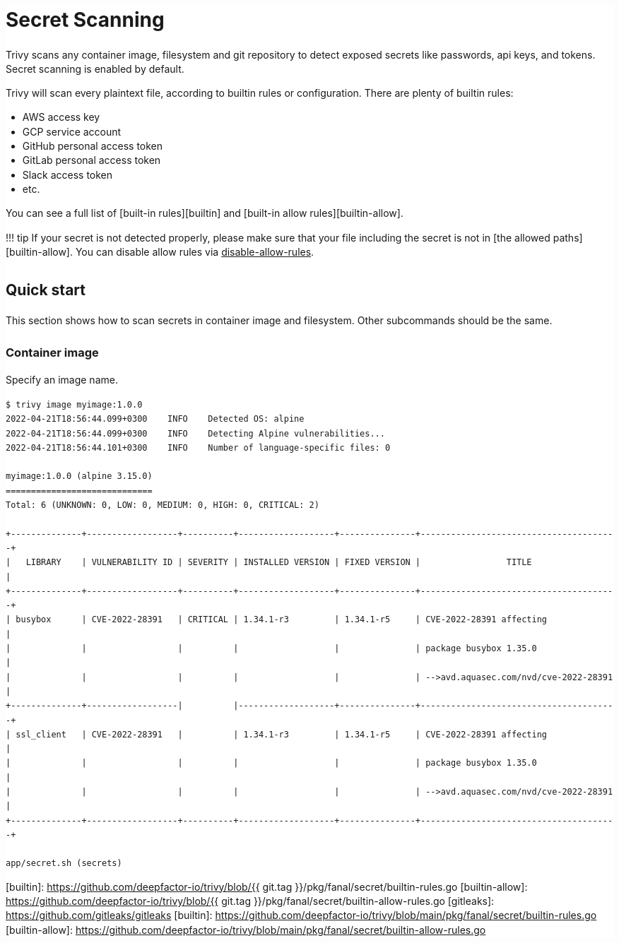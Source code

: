 # Secret Scanning

Trivy scans any container image, filesystem and git repository to detect exposed secrets like passwords, api keys, and tokens.
Secret scanning is enabled by default.

Trivy will scan every plaintext file, according to builtin rules or configuration. There are plenty of builtin rules:

- AWS access key
- GCP service account
- GitHub personal access token
- GitLab personal access token
- Slack access token
- etc.

You can see a full list of [built-in rules][builtin] and [built-in allow rules][builtin-allow].

!!! tip
    If your secret is not detected properly, please make sure that your file including the secret is not in [the allowed paths][builtin-allow].
    You can disable allow rules via [disable-allow-rules](#disable-rules).

## Quick start
This section shows how to scan secrets in container image and filesystem. Other subcommands should be the same.

### Container image
Specify an image name.

``` shell
$ trivy image myimage:1.0.0
2022-04-21T18:56:44.099+0300    INFO    Detected OS: alpine
2022-04-21T18:56:44.099+0300    INFO    Detecting Alpine vulnerabilities...
2022-04-21T18:56:44.101+0300    INFO    Number of language-specific files: 0

myimage:1.0.0 (alpine 3.15.0)
=============================
Total: 6 (UNKNOWN: 0, LOW: 0, MEDIUM: 0, HIGH: 0, CRITICAL: 2)

+--------------+------------------+----------+-------------------+---------------+---------------------------------------+
|   LIBRARY    | VULNERABILITY ID | SEVERITY | INSTALLED VERSION | FIXED VERSION |                 TITLE                 |
+--------------+------------------+----------+-------------------+---------------+---------------------------------------+
| busybox      | CVE-2022-28391   | CRITICAL | 1.34.1-r3         | 1.34.1-r5     | CVE-2022-28391 affecting              |
|              |                  |          |                   |               | package busybox 1.35.0                |
|              |                  |          |                   |               | -->avd.aquasec.com/nvd/cve-2022-28391 |
+--------------+------------------|          |-------------------+---------------+---------------------------------------+
| ssl_client   | CVE-2022-28391   |          | 1.34.1-r3         | 1.34.1-r5     | CVE-2022-28391 affecting              |
|              |                  |          |                   |               | package busybox 1.35.0                |
|              |                  |          |                   |               | -->avd.aquasec.com/nvd/cve-2022-28391 |
+--------------+------------------+----------+-------------------+---------------+---------------------------------------+

app/secret.sh (secrets)
```

[builtin]: https://github.com/deepfactor-io/trivy/blob/{{ git.tag }}/pkg/fanal/secret/builtin-rules.go
[builtin-allow]: https://github.com/deepfactor-io/trivy/blob/{{ git.tag }}/pkg/fanal/secret/builtin-allow-rules.go
[gitleaks]: https://github.com/gitleaks/gitleaks
[builtin]: https://github.com/deepfactor-io/trivy/blob/main/pkg/fanal/secret/builtin-rules.go
[builtin-allow]: https://github.com/deepfactor-io/trivy/blob/main/pkg/fanal/secret/builtin-allow-rules.go